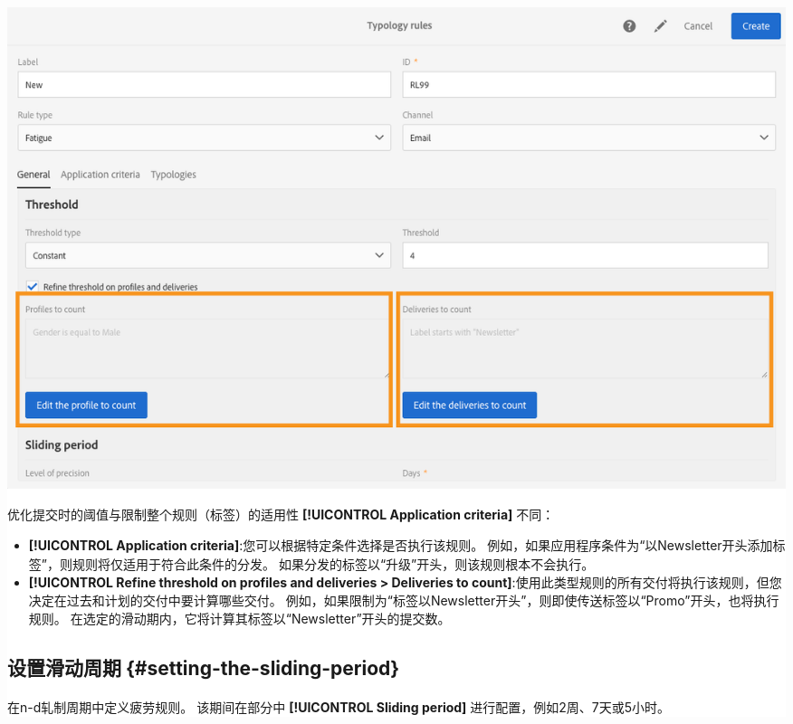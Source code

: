 ![](assets/fatigue13.png)

优化提交时的阈值与限制整个规则（标签）的适用性 **[!UICONTROL Application criteria]** 不同：

* **[!UICONTROL Application criteria]**:您可以根据特定条件选择是否执行该规则。 例如，如果应用程序条件为“以Newsletter开头添加标签”，则规则将仅适用于符合此条件的分发。 如果分发的标签以“升级”开头，则该规则根本不会执行。
* **[!UICONTROL Refine threshold on profiles and deliveries > Deliveries to count]**:使用此类型规则的所有交付将执行该规则，但您决定在过去和计划的交付中要计算哪些交付。 例如，如果限制为“标签以Newsletter开头”，则即使传送标签以“Promo”开头，也将执行规则。 在选定的滑动期内，它将计算其标签以“Newsletter”开头的提交数。

## 设置滑动周期 {#setting-the-sliding-period}

在n-d轧制周期中定义疲劳规则。 该期间在部分中 **[!UICONTROL Sliding period]** 进行配置，例如2周、7天或5小时。

